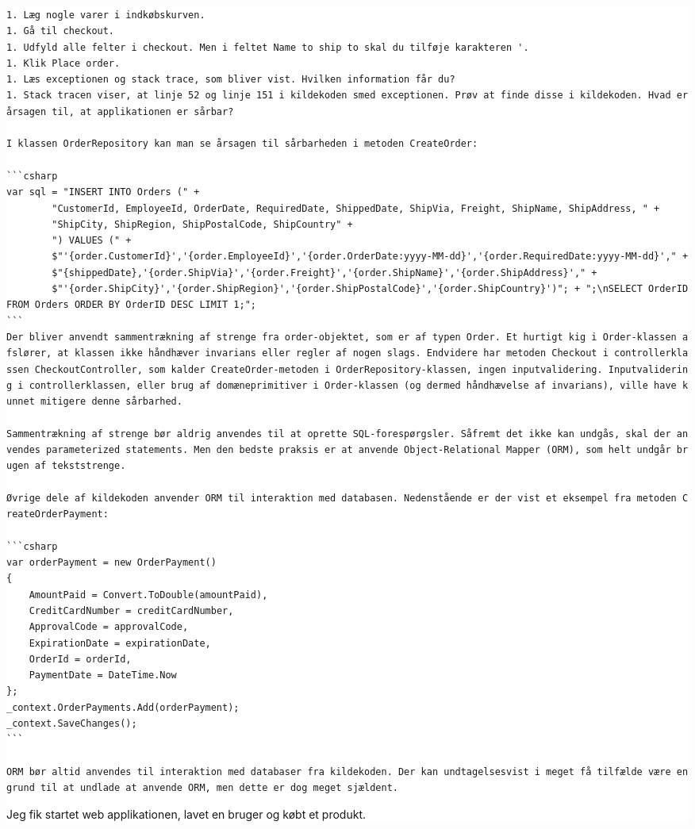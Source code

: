     1. Læg nogle varer i indkøbskurven.
    1. Gå til checkout.
    1. Udfyld alle felter i checkout. Men i feltet Name to ship to skal du tilføje karakteren '.
    1. Klik Place order.
    1. Læs exceptionen og stack trace, som bliver vist. Hvilken information får du?
    1. Stack tracen viser, at linje 52 og linje 151 i kildekoden smed exceptionen. Prøv at finde disse i kildekoden. Hvad er årsagen til, at applikationen er sårbar?

    I klassen OrderRepository kan man se årsagen til sårbarheden i metoden CreateOrder:

    ```csharp
    var sql = "INSERT INTO Orders (" +
            "CustomerId, EmployeeId, OrderDate, RequiredDate, ShippedDate, ShipVia, Freight, ShipName, ShipAddress, " +
            "ShipCity, ShipRegion, ShipPostalCode, ShipCountry" +
            ") VALUES (" +
            $"'{order.CustomerId}','{order.EmployeeId}','{order.OrderDate:yyyy-MM-dd}','{order.RequiredDate:yyyy-MM-dd}'," +
            $"{shippedDate},'{order.ShipVia}','{order.Freight}','{order.ShipName}','{order.ShipAddress}'," +
            $"'{order.ShipCity}','{order.ShipRegion}','{order.ShipPostalCode}','{order.ShipCountry}')"; + ";\nSELECT OrderID FROM Orders ORDER BY OrderID DESC LIMIT 1;";
    ```
    Der bliver anvendt sammentrækning af strenge fra order-objektet, som er af typen Order. Et hurtigt kig i Order-klassen afslører, at klassen ikke håndhæver invarians eller regler af nogen slags. Endvidere har metoden Checkout i controllerklassen CheckoutController, som kalder CreateOrder-metoden i OrderRepository-klassen, ingen inputvalidering. Inputvalidering i controllerklassen, eller brug af domæneprimitiver i Order-klassen (og dermed håndhævelse af invarians), ville have kunnet mitigere denne sårbarhed.

    Sammentrækning af strenge bør aldrig anvendes til at oprette SQL-forespørgsler. Såfremt det ikke kan undgås, skal der anvendes parameterized statements. Men den bedste praksis er at anvende Object-Relational Mapper (ORM), som helt undgår brugen af tekststrenge.

    Øvrige dele af kildekoden anvender ORM til interaktion med databasen. Nedenstående er der vist et eksempel fra metoden CreateOrderPayment:

    ```csharp
    var orderPayment = new OrderPayment()
    {
        AmountPaid = Convert.ToDouble(amountPaid),
        CreditCardNumber = creditCardNumber,
        ApprovalCode = approvalCode,
        ExpirationDate = expirationDate,
        OrderId = orderId,
        PaymentDate = DateTime.Now
    };
    _context.OrderPayments.Add(orderPayment);
    _context.SaveChanges();
    ```

    ORM bør altid anvendes til interaktion med databaser fra kildekoden. Der kan undtagelsesvist i meget få tilfælde være en grund til at undlade at anvende ORM, men dette er dog meget sjældent.


Jeg fik startet web applikationen, lavet en bruger og købt et produkt.
